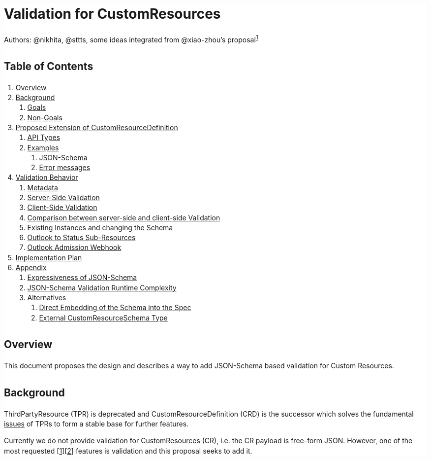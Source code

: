 # Validation for CustomResources

Authors: @nikhita, @sttts, some ideas integrated from @xiao-zhou’s proposal<sup id="f1">[1](#footnote1)</sup>


## Table of Contents

1. [Overview](#overview)
2. [Background](#background)
    1. [Goals](#goals)
    2. [Non-Goals](#non-goals)
3. [Proposed Extension of CustomResourceDefinition](#proposed-extension-of-customresourcedefinition)
    1. [API Types](#api-types)
    2. [Examples](#examples)
        1. [JSON-Schema](#json-schema)
        2. [Error messages](#error-messages)
4. [Validation Behavior](#validation-behavior)
    1. [Metadata](#metadata)
    2. [Server-Side Validation](#server-side-validation)
    3. [Client-Side Validation](#client-side-validation)
    4. [Comparison between server-side and client-side Validation](#comparison-between-server-side-and-client-side-Validation)
    5. [Existing Instances and changing the Schema](#existing-instances-and-changing-the-schema)
    6. [Outlook to Status Sub-Resources](#outlook-to-status-sub-resources)
    7. [Outlook Admission Webhook](#outlook-admission-webhook)
5. [Implementation Plan](#implementation-plan)
6. [Appendix](#appendix)
    1. [Expressiveness of JSON-Schema](#expressiveness-of-json-schema)
    2. [JSON-Schema Validation Runtime Complexity](#json-schema-validation-runtime-complexity)
    3. [Alternatives](#alternatives)
        1. [Direct Embedding of the Schema into the Spec](#direct-embedding-of-the-schema-into-the-spec)
        2. [External CustomResourceSchema Type](#external-customresourceschema-type)

## Overview

This document proposes the design and describes a way to add JSON-Schema based validation for Custom Resources.

## Background

ThirdPartyResource (TPR) is deprecated and CustomResourceDefinition (CRD) is the successor which solves the fundamental [issues](https://github.com/kubernetes/features/issues/95) of TPRs to form a stable base for further features.

Currently we do not provide validation for CustomResources (CR), i.e. the CR payload is free-form JSON. However, one of the most requested [[1](https://github.com/kubernetes/features/issues/95#issuecomment-296416969)][[2](https://github.com/kubernetes/features/issues/95#issuecomment-298791881)] features is validation and this proposal seeks to add it.
